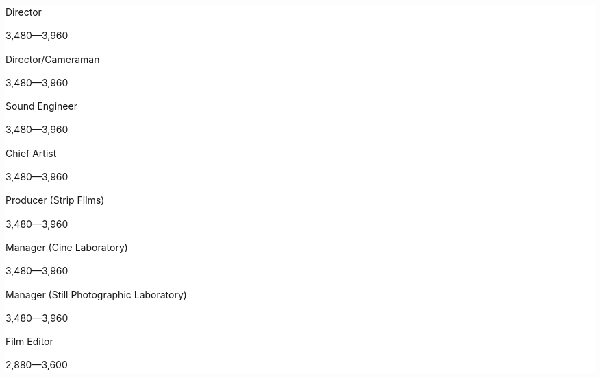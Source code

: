 </tr>

<tr>

<td><p>Director</p></td>

<td><p>3,480&#x2014;3,960</p></td>

</tr>

<tr>

<td><p>Director/Cameraman</p></td>

<td><p>3,480&#x2014;3,960</p></td>

</tr>

<tr>

<td><p>Sound Engineer</p></td>

<td><p>3,480&#x2014;3,960</p></td>

</tr>

<tr>

<td><p>Chief Artist</p></td>

<td><p>3,480&#x2014;3,960</p></td>

</tr>

<tr>

<td><p>Producer (Strip Films)</p></td>

<td><p>3,480&#x2014;3,960</p></td>

</tr>

<tr>

<td><p>Manager (Cine Laboratory)</p></td>

<td><p>3,480&#x2014;3,960</p></td>

</tr>

<tr>

<td><p>Manager (Still Photographic Laboratory)</p></td>

<td><p>3,480&#x2014;3,960</p></td>

</tr>

<tr>

<td><p>Film Editor</p></td>

<td><p>2,880&#x2014;3,600</p></td>

</tr>
